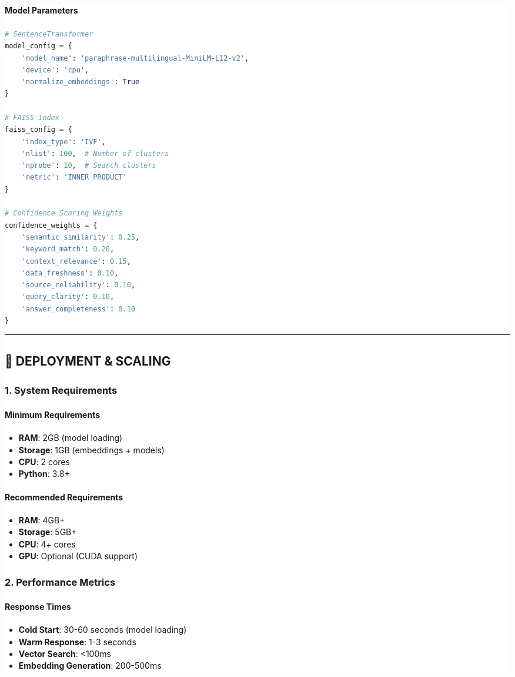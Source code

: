 #### **Model Parameters**
```python
# SentenceTransformer
model_config = {
    'model_name': 'paraphrase-multilingual-MiniLM-L12-v2',
    'device': 'cpu',
    'normalize_embeddings': True
}

# FAISS Index
faiss_config = {
    'index_type': 'IVF',
    'nlist': 100,  # Number of clusters
    'nprobe': 10,  # Search clusters
    'metric': 'INNER_PRODUCT'
}

# Confidence Scoring Weights
confidence_weights = {
    'semantic_similarity': 0.25,
    'keyword_match': 0.20,
    'context_relevance': 0.15,
    'data_freshness': 0.10,
    'source_reliability': 0.10,
    'query_clarity': 0.10,
    'answer_completeness': 0.10
}
```

---

## 🚀 DEPLOYMENT & SCALING

### 1. System Requirements

#### **Minimum Requirements**
- **RAM**: 2GB (model loading)
- **Storage**: 1GB (embeddings + models)
- **CPU**: 2 cores
- **Python**: 3.8+

#### **Recommended Requirements**
- **RAM**: 4GB+
- **Storage**: 5GB+
- **CPU**: 4+ cores
- **GPU**: Optional (CUDA support)

### 2. Performance Metrics

#### **Response Times**
- **Cold Start**: 30-60 seconds (model loading)
- **Warm Response**: 1-3 seconds
- **Vector Search**: <100ms
- **Embedding Generation**: 200-500ms
